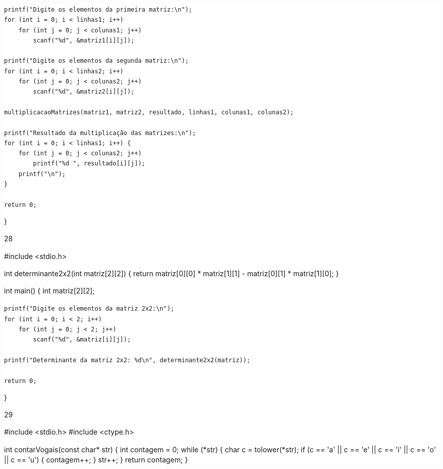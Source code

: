     printf("Digite os elementos da primeira matriz:\n");
    for (int i = 0; i < linhas1; i++)
        for (int j = 0; j < colunas1; j++)
            scanf("%d", &matriz1[i][j]);

    printf("Digite os elementos da segunda matriz:\n");
    for (int i = 0; i < linhas2; i++)
        for (int j = 0; j < colunas2; j++)
            scanf("%d", &matriz2[i][j]);

    multiplicacaoMatrizes(matriz1, matriz2, resultado, linhas1, colunas1, colunas2);

    printf("Resultado da multiplicação das matrizes:\n");
    for (int i = 0; i < linhas1; i++) {
        for (int j = 0; j < colunas2; j++)
            printf("%d ", resultado[i][j]);
        printf("\n");
    }

    return 0;
}

28

#include <stdio.h>

int determinante2x2(int matriz[2][2]) {
    return matriz[0][0] * matriz[1][1] - matriz[0][1] * matriz[1][0];
}

int main() {
    int matriz[2][2];

    printf("Digite os elementos da matriz 2x2:\n");
    for (int i = 0; i < 2; i++)
        for (int j = 0; j < 2; j++)
            scanf("%d", &matriz[i][j]);

    printf("Determinante da matriz 2x2: %d\n", determinante2x2(matriz));

    return 0;
}

29

#include <stdio.h>
#include <ctype.h>

int contarVogais(const char* str) {
    int contagem = 0;
    while (*str) {
        char c = tolower(*str);
        if (c == 'a' || c == 'e' || c == 'i' || c == 'o' || c == 'u') {
            contagem++;
        }
        str++;
    }
    return contagem;
}
